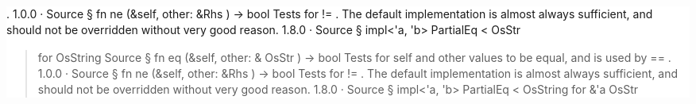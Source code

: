 .
1.0.0
·
Source
§
fn
ne
(&self, other:
&Rhs
) ->
bool
Tests for
!=
. The default implementation is almost always sufficient,
and should not be overridden without very good reason.
1.8.0
·
Source
§
impl<'a, 'b>
PartialEq
<
OsStr
> for
OsString
Source
§
fn
eq
(&self, other: &
OsStr
) ->
bool
Tests for
self
and
other
values to be equal, and is used by
==
.
1.0.0
·
Source
§
fn
ne
(&self, other:
&Rhs
) ->
bool
Tests for
!=
. The default implementation is almost always sufficient,
and should not be overridden without very good reason.
1.8.0
·
Source
§
impl<'a, 'b>
PartialEq
<
OsString
> for &'a
OsStr